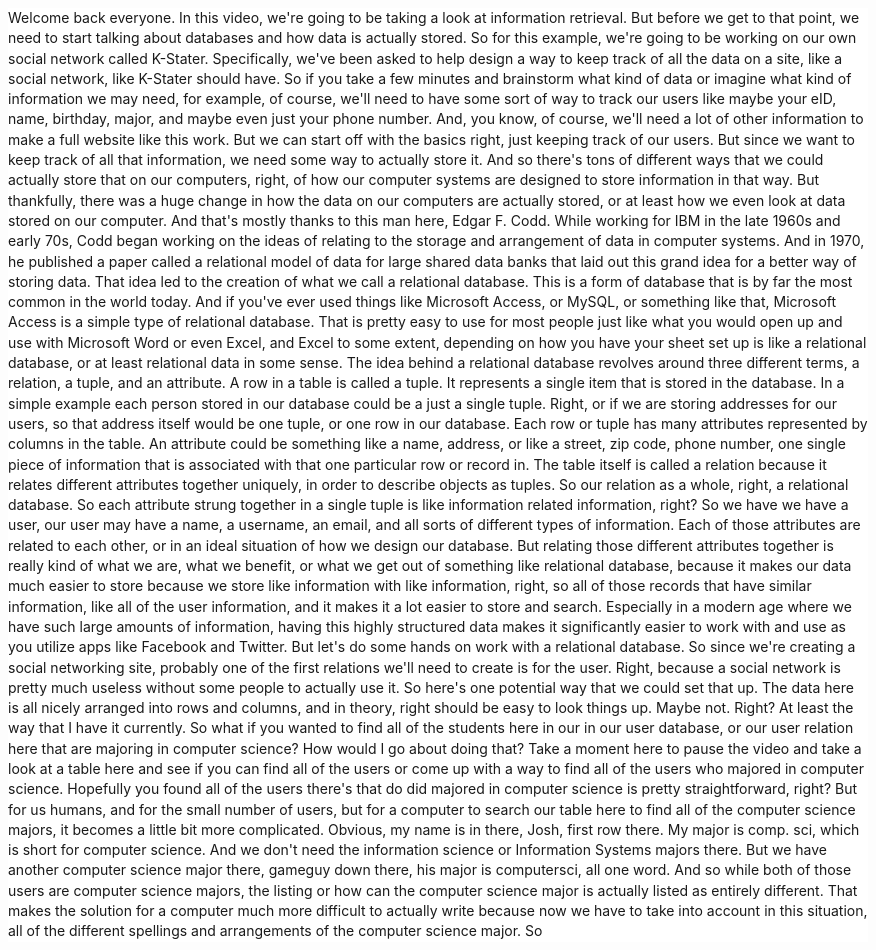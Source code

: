 Welcome back everyone. In this video, we're going to be taking a look at information retrieval. But before we get to that point, we need to start talking about databases and how data is actually stored. So for this example, we're going to be working on our own social network called K-Stater. Specifically, we've been asked to help design a way to keep track of all the data on a site, like a social network, like K-Stater should have. So if you take a few minutes and brainstorm what kind of data or imagine what kind of information we may need, for example, of course, we'll need to have some sort of way to track our users like maybe your eID, name, birthday, major, and maybe even just your phone number. And, you know, of course, we'll need a lot of other information to make a full website like this work. But we can start off with the basics right, just keeping track of our users. But since we want to keep track of all that information, we need some way to actually store it. And so there's tons of different ways that we could actually store that on our computers, right, of how our computer systems are designed to store information in that way. But thankfully, there was a huge change in how the data on our computers are actually stored, or at least how we even look at data stored on our computer. And that's mostly thanks to this man here, Edgar F. Codd. While working for IBM in the late 1960s and early 70s, Codd began working on the ideas of relating to the storage and arrangement of data in computer systems. And in 1970, he published a paper called a relational model of data for large shared data banks that laid out this grand idea for a better way of storing data. That idea led to the creation of what we call a relational database. This is a form of database that is by far the most common in the world today. And if you've ever used things like Microsoft Access, or MySQL, or something like that, Microsoft Access is a simple type of relational database. That is pretty easy to use for most people just like what you would open up and use with Microsoft Word or even Excel, and Excel to some extent, depending on how you have your sheet set up is like a relational database, or at least relational data in some sense. The idea behind a relational database revolves around three different terms, a relation, a tuple, and an attribute. A row in a table is called a tuple. It represents a single item that is stored in the database. In a simple example each person stored in our database could be a just a single tuple. Right, or if we are storing addresses for our users, so that address itself would be one tuple, or one row in our database. Each row or tuple has many attributes represented by columns in the table. An attribute could be something like a name, address, or like a street, zip code, phone number, one single piece of information that is associated with that one particular row or record in. The table itself is called a relation because it relates different attributes together uniquely, in order to describe objects as tuples. So our relation as a whole, right, a relational database. So each attribute strung together in a single tuple is like information related information, right? So we have we have a user, our user may have a name, a username, an email, and all sorts of different types of information. Each of those attributes are related to each other, or in an ideal situation of how we design our database. But relating those different attributes together is really kind of what we are, what we benefit, or what we get out of something like relational database, because it makes our data much easier to store because we store like information with like information, right, so all of those records that have similar information, like all of the user information, and it makes it a lot easier to store and search. Especially in a modern age where we have such large amounts of information, having this highly structured data makes it significantly easier to work with and use as you utilize apps like Facebook and Twitter. But let's do some hands on work with a relational database. So since we're creating a social networking site, probably one of the first relations we'll need to create is for the user. Right, because a social network is pretty much useless without some people to actually use it. So here's one potential way that we could set that up. The data here is all nicely arranged into rows and columns, and in theory, right should be easy to look things up. Maybe not. Right? At least the way that I have it currently. So what if you wanted to find all of the students here in our in our user database, or our user relation here that are majoring in computer science? How would I go about doing that? Take a moment here to pause the video and take a look at a table here and see if you can find all of the users or come up with a way to find all of the users who majored in computer science. Hopefully you found all of the users there's that do did majored in computer science is pretty straightforward, right? But for us humans, and for the small number of users, but for a computer to search our table here to find all of the computer science majors, it becomes a little bit more complicated. Obvious, my name is in there, Josh, first row there. My major is comp. sci, which is short for computer science. And we don't need the information science or Information Systems majors there. But we have another computer science major there, gameguy down there, his major is computersci, all one word. And so while both of those users are computer science majors, the listing or how can the computer science major is actually listed as entirely different. That makes the solution for a computer much more difficult to actually write because now we have to take into account in this situation, all of the different spellings and arrangements of the computer science major. So